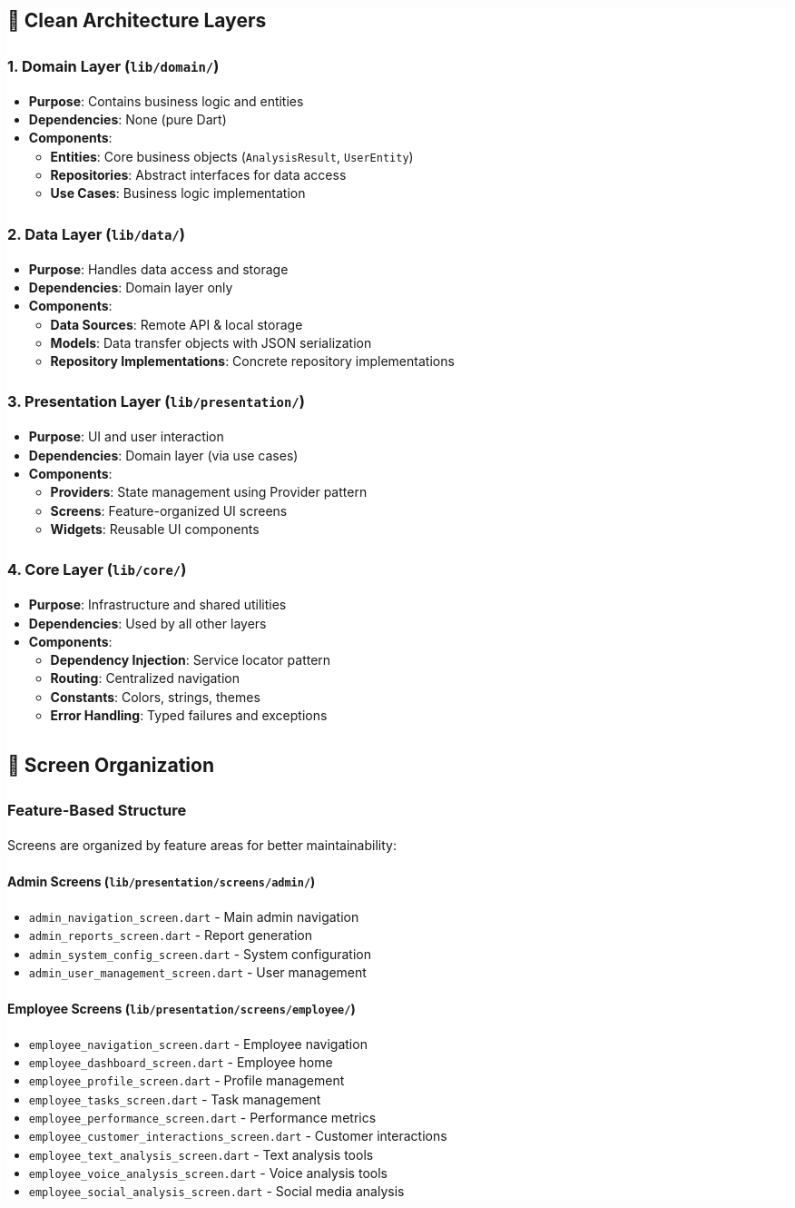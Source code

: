 ## 🎯 Clean Architecture Layers

### 1. Domain Layer (`lib/domain/`)
- **Purpose**: Contains business logic and entities
- **Dependencies**: None (pure Dart)
- **Components**:
  - **Entities**: Core business objects (`AnalysisResult`, `UserEntity`)
  - **Repositories**: Abstract interfaces for data access
  - **Use Cases**: Business logic implementation

### 2. Data Layer (`lib/data/`)
- **Purpose**: Handles data access and storage
- **Dependencies**: Domain layer only
- **Components**:
  - **Data Sources**: Remote API & local storage
  - **Models**: Data transfer objects with JSON serialization
  - **Repository Implementations**: Concrete repository implementations

### 3. Presentation Layer (`lib/presentation/`)
- **Purpose**: UI and user interaction
- **Dependencies**: Domain layer (via use cases)
- **Components**:
  - **Providers**: State management using Provider pattern
  - **Screens**: Feature-organized UI screens
  - **Widgets**: Reusable UI components

### 4. Core Layer (`lib/core/`)
- **Purpose**: Infrastructure and shared utilities
- **Dependencies**: Used by all other layers
- **Components**:
  - **Dependency Injection**: Service locator pattern
  - **Routing**: Centralized navigation
  - **Constants**: Colors, strings, themes
  - **Error Handling**: Typed failures and exceptions

## 📱 Screen Organization

### Feature-Based Structure
Screens are organized by feature areas for better maintainability:

#### Admin Screens (`lib/presentation/screens/admin/`)
- `admin_navigation_screen.dart` - Main admin navigation
- `admin_reports_screen.dart` - Report generation
- `admin_system_config_screen.dart` - System configuration
- `admin_user_management_screen.dart` - User management

#### Employee Screens (`lib/presentation/screens/employee/`)
- `employee_navigation_screen.dart` - Employee navigation
- `employee_dashboard_screen.dart` - Employee home
- `employee_profile_screen.dart` - Profile management
- `employee_tasks_screen.dart` - Task management
- `employee_performance_screen.dart` - Performance metrics
- `employee_customer_interactions_screen.dart` - Customer interactions
- `employee_text_analysis_screen.dart` - Text analysis tools
- `employee_voice_analysis_screen.dart` - Voice analysis tools
- `employee_social_analysis_screen.dart` - Social media analysis
